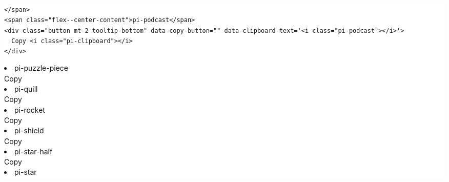     </span>
    <span class="flex--center-content">pi-podcast</span>
    <div class="button mt-2 tooltip-bottom" data-copy-button="" data-clipboard-text='<i class="pi-podcast"></i>'>
      Copy <i class="pi-clipboard"></i>
    </div>
  </li>
  <li class="block flex--center-content flex--column">
    <span class="flex text--size-2xl text--base p-3">
      <i class="pi-puzzle-piece"></i>
    </span>
    <span class="flex--center-content">pi-puzzle-piece</span>
    <div class="button mt-2 tooltip-bottom" data-copy-button="" data-clipboard-text='<i class="pi-puzzle-piece"></i>'>
      Copy <i class="pi-clipboard"></i>
    </div>
  </li>
  <li class="block flex--center-content flex--column">
    <span class="flex text--size-2xl text--base p-3">
      <i class="pi-quill"></i>
    </span>
    <span class="flex--center-content">pi-quill</span>
    <div class="button mt-2 tooltip-bottom" data-copy-button="" data-clipboard-text='<i class="pi-quill"></i>'>
      Copy <i class="pi-clipboard"></i>
    </div>
  </li>
  <li class="block flex--center-content flex--column">
    <span class="flex text--size-2xl text--base p-3">
      <i class="pi-rocket"></i>
    </span>
    <span class="flex--center-content">pi-rocket</span>
    <div class="button mt-2 tooltip-bottom" data-copy-button="" data-clipboard-text='<i class="pi-rocket"></i>'>
      Copy <i class="pi-clipboard"></i>
    </div>
  </li>
  <li class="block flex--center-content flex--column">
    <span class="flex text--size-2xl text--base p-3">
      <i class="pi-shield"></i>
    </span>
    <span class="flex--center-content">pi-shield</span>
    <div class="button mt-2 tooltip-bottom" data-copy-button="" data-clipboard-text='<i class="pi-shield"></i>'>
      Copy <i class="pi-clipboard"></i>
    </div>
  </li>
  <li class="block flex--center-content flex--column">
    <span class="flex text--size-2xl text--base p-3">
      <i class="pi-star-half"></i>
    </span>
    <span class="flex--center-content">pi-star-half</span>
    <div class="button mt-2 tooltip-bottom" data-copy-button="" data-clipboard-text='<i class="pi-star-half"></i>'>
      Copy <i class="pi-clipboard"></i>
    </div>
  </li>
  <li class="block flex--center-content flex--column">
    <span class="flex text--size-2xl text--base p-3">
      <i class="pi-star"></i>
    </span>
    <span class="flex--center-content">pi-star</span>
    <div class="button mt-2 tooltip-bottom" data-copy-button="" data-clipboard-text='<i class="pi-star"></i>'>